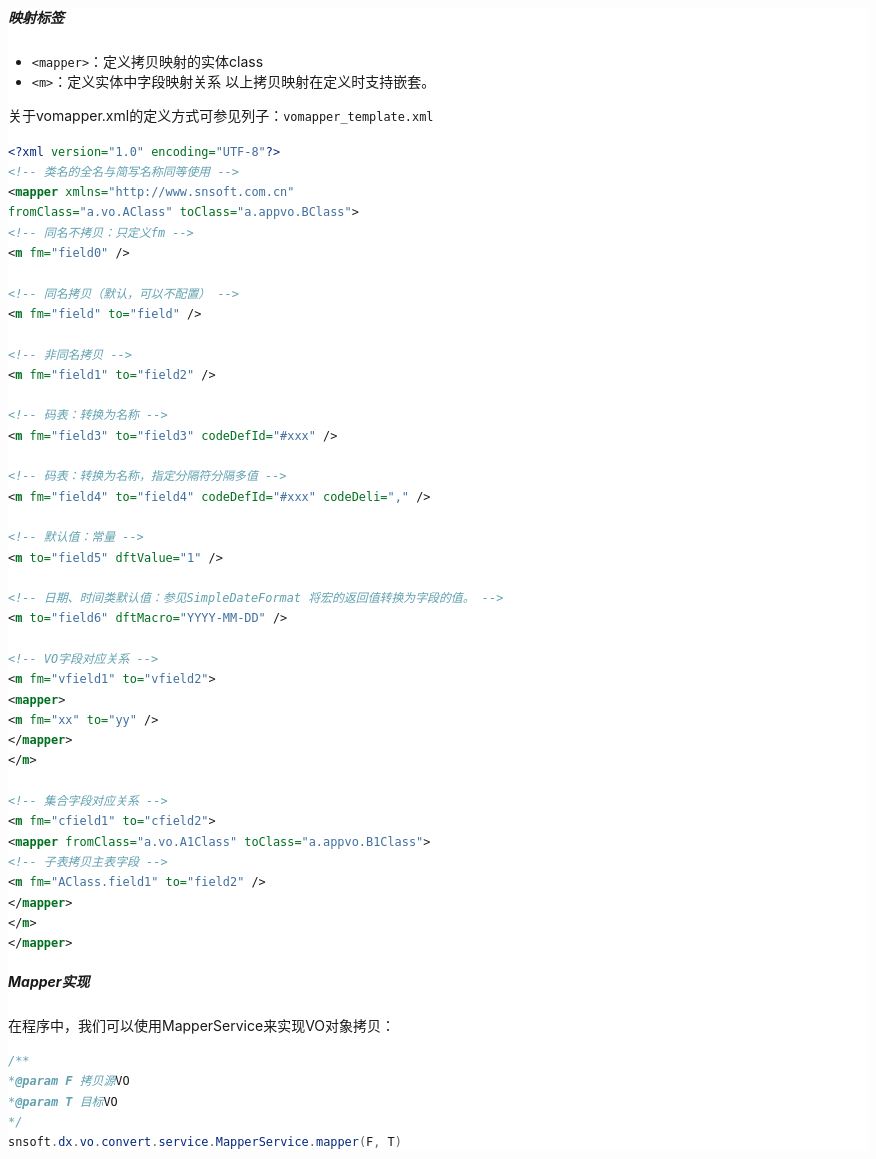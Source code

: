 ##### 映射标签
- `<mapper>`：定义拷贝映射的实体class
- `<m>`：定义实体中字段映射关系
以上拷贝映射在定义时支持嵌套。

关于vomapper.xml的定义方式可参见列子：`vomapper_template.xml`
```xml
<?xml version="1.0" encoding="UTF-8"?>
<!-- 类名的全名与简写名称同等使用 -->
<mapper xmlns="http://www.snsoft.com.cn"
fromClass="a.vo.AClass" toClass="a.appvo.BClass">
<!-- 同名不拷贝：只定义fm -->
<m fm="field0" />

<!-- 同名拷贝（默认，可以不配置） -->
<m fm="field" to="field" />

<!-- 非同名拷贝 -->
<m fm="field1" to="field2" />

<!-- 码表：转换为名称 -->
<m fm="field3" to="field3" codeDefId="#xxx" />

<!-- 码表：转换为名称，指定分隔符分隔多值 -->
<m fm="field4" to="field4" codeDefId="#xxx" codeDeli="," />

<!-- 默认值：常量 -->
<m to="field5" dftValue="1" />

<!-- 日期、时间类默认值：参见SimpleDateFormat 将宏的返回值转换为字段的值。 -->
<m to="field6" dftMacro="YYYY-MM-DD" />

<!-- VO字段对应关系 -->
<m fm="vfield1" to="vfield2">
<mapper>
<m fm="xx" to="yy" />
</mapper>
</m>

<!-- 集合字段对应关系 -->
<m fm="cfield1" to="cfield2">
<mapper fromClass="a.vo.A1Class" toClass="a.appvo.B1Class">
<!-- 子表拷贝主表字段 -->
<m fm="AClass.field1" to="field2" />
</mapper>
</m>
</mapper>
```
##### Mapper实现
在程序中，我们可以使用MapperService来实现VO对象拷贝：

```java
/**
*@param F 拷贝源VO
*@param T 目标VO
*/
snsoft.dx.vo.convert.service.MapperService.mapper(F, T)
```
